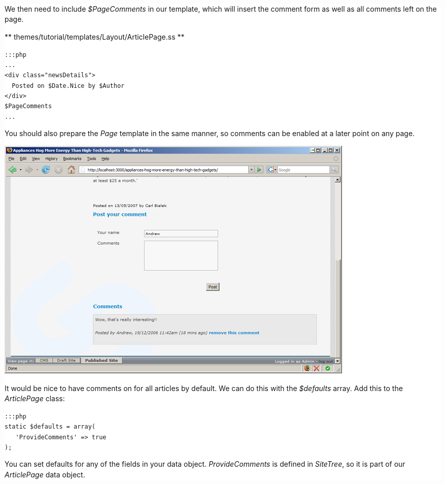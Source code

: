 We then need to include *$PageComments* in our template, which will insert the comment form as well as all comments left
on the page.

** themes/tutorial/templates/Layout/ArticlePage.ss **

	:::php
	...
	<div class="newsDetails">
	  Posted on $Date.Nice by $Author
	</div>
	$PageComments
	...


You should also prepare the *Page* template in the same manner, so comments can be enabled at a later point on any page.

![](images/news-comments.png)

It would be nice to have comments on for all articles by default. We can do this with the *$defaults* array. Add this to
the *ArticlePage* class:

	:::php
	static $defaults = array(
	   'ProvideComments' => true
	);


You can set defaults for any of the fields in your data object. *ProvideComments* is defined in *SiteTree*, so it is
part of our *ArticlePage* data object.
